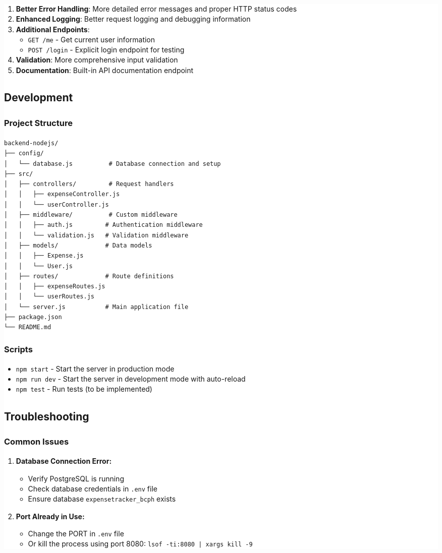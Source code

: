 1. **Better Error Handling**: More detailed error messages and proper HTTP status codes
2. **Enhanced Logging**: Better request logging and debugging information
3. **Additional Endpoints**: 
   - `GET /me` - Get current user information
   - `POST /login` - Explicit login endpoint for testing
4. **Validation**: More comprehensive input validation
5. **Documentation**: Built-in API documentation endpoint

## Development

### Project Structure
```
backend-nodejs/
├── config/
│   └── database.js          # Database connection and setup
├── src/
│   ├── controllers/         # Request handlers
│   │   ├── expenseController.js
│   │   └── userController.js
│   ├── middleware/          # Custom middleware
│   │   ├── auth.js         # Authentication middleware
│   │   └── validation.js   # Validation middleware
│   ├── models/             # Data models
│   │   ├── Expense.js
│   │   └── User.js
│   ├── routes/             # Route definitions
│   │   ├── expenseRoutes.js
│   │   └── userRoutes.js
│   └── server.js           # Main application file
├── package.json
└── README.md
```

### Scripts
- `npm start` - Start the server in production mode
- `npm run dev` - Start the server in development mode with auto-reload
- `npm test` - Run tests (to be implemented)

## Troubleshooting

### Common Issues

1. **Database Connection Error:**
   - Verify PostgreSQL is running
   - Check database credentials in `.env` file
   - Ensure database `expensetracker_bcph` exists

2. **Port Already in Use:**
   - Change the PORT in `.env` file
   - Or kill the process using port 8080: `lsof -ti:8080 | xargs kill -9`
